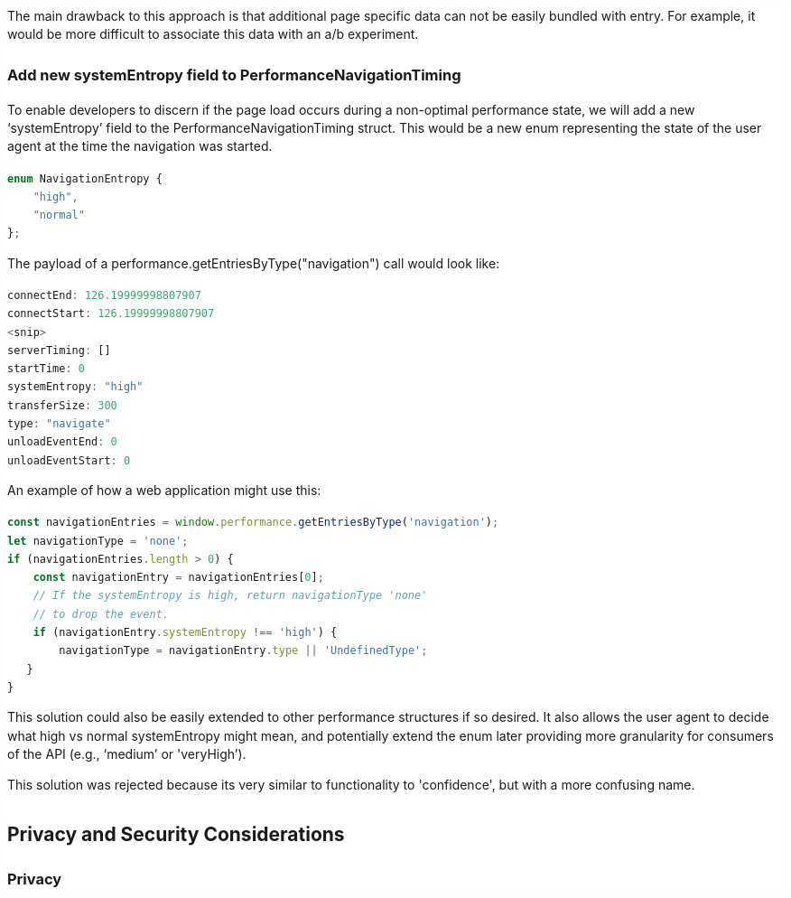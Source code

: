 The main drawback to this approach is that additional page specific data can not be easily bundled with entry. For example, it would be more difficult to associate this data with an a/b experiment.

### Add new systemEntropy field to PerformanceNavigationTiming

To enable developers to discern if the page load occurs during a non-optimal performance state, we will add a new ‘systemEntropy’ field to the PerformanceNavigationTiming struct. This would be a new enum representing the state of the user agent at the time the navigation was started.

```javascript
enum NavigationEntropy {
    "high",
    "normal"
};
```
The payload of a performance.getEntriesByType("navigation") call would look like:

```javascript
connectEnd: 126.19999998807907
connectStart: 126.19999998807907
<snip>
serverTiming: []
startTime: 0
systemEntropy: "high"
transferSize: 300
type: "navigate"
unloadEventEnd: 0
unloadEventStart: 0
```
An example of how a web application might use this:

```javascript
const navigationEntries = window.performance.getEntriesByType('navigation');
let navigationType = 'none';
if (navigationEntries.length > 0) {
    const navigationEntry = navigationEntries[0];
    // If the systemEntropy is high, return navigationType 'none'
    // to drop the event.
    if (navigationEntry.systemEntropy !== 'high') {
        navigationType = navigationEntry.type || 'UndefinedType';
   }
}
```

This solution could also be easily extended to other performance structures if so desired. It also allows the user agent to decide what high vs normal systemEntropy might mean, and potentially extend the enum later providing more granularity for consumers of the API (e.g., ‘medium’ or 'veryHigh’).

This solution was rejected because its very similar to functionality to 'confidence', but with a more confusing name.

## Privacy and Security Considerations

### Privacy
